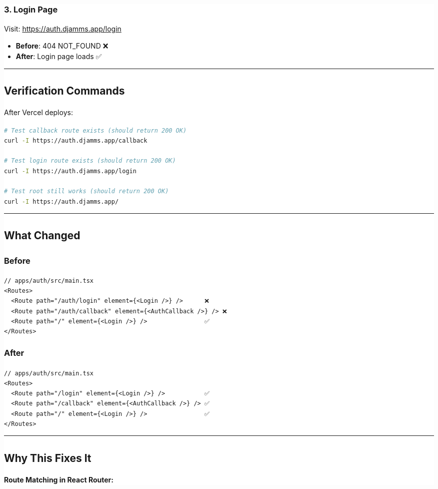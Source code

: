 ### 3. Login Page
Visit: https://auth.djamms.app/login
- **Before**: 404 NOT_FOUND ❌
- **After**: Login page loads ✅

---

## Verification Commands

After Vercel deploys:

```bash
# Test callback route exists (should return 200 OK)
curl -I https://auth.djamms.app/callback

# Test login route exists (should return 200 OK)
curl -I https://auth.djamms.app/login

# Test root still works (should return 200 OK)
curl -I https://auth.djamms.app/
```

---

## What Changed

### Before
```tsx
// apps/auth/src/main.tsx
<Routes>
  <Route path="/auth/login" element={<Login />} />      ❌
  <Route path="/auth/callback" element={<AuthCallback />} /> ❌
  <Route path="/" element={<Login />} />                ✅
</Routes>
```

### After
```tsx
// apps/auth/src/main.tsx
<Routes>
  <Route path="/login" element={<Login />} />           ✅
  <Route path="/callback" element={<AuthCallback />} /> ✅
  <Route path="/" element={<Login />} />                ✅
</Routes>
```

---

## Why This Fixes It

**Route Matching in React Router:**

